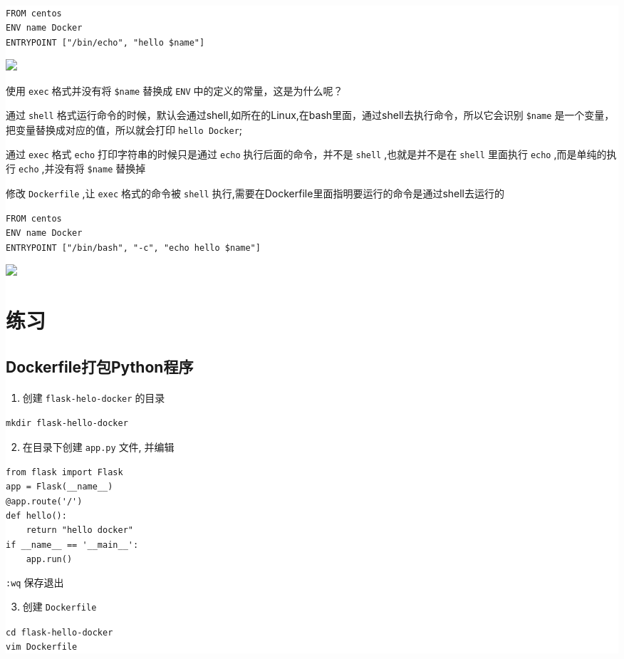 ```
FROM centos
ENV name Docker
ENTRYPOINT ["/bin/echo", "hello $name"]
```

![](https://images.notes.xuepincat.com/docker/162.png)

使用 `exec` 格式并没有将 `$name` 替换成 `ENV` 中的定义的常量，这是为什么呢？

通过 `shell` 格式运行命令的时候，默认会通过shell,如所在的Linux,在bash里面，通过shell去执行命令，所以它会识别 `$name` 是一个变量，把变量替换成对应的值，所以就会打印 `hello Docker`;

通过 `exec` 格式 `echo` 打印字符串的时候只是通过 `echo` 执行后面的命令，并不是 `shell` ,也就是并不是在 `shell` 里面执行 `echo` ,而是单纯的执行 `echo` ,并没有将 `$name` 替换掉

修改 `Dockerfile` ,让 `exec` 格式的命令被 `shell` 执行,需要在Dockerfile里面指明要运行的命令是通过shell去运行的

```
FROM centos
ENV name Docker
ENTRYPOINT ["/bin/bash", "-c", "echo hello $name"]
```

![](https://images.notes.xuepincat.com/docker/163.png)

# 练习

## Dockerfile打包Python程序

1. 创建 `flask-helo-docker` 的目录

```
mkdir flask-hello-docker
```

2. 在目录下创建 `app.py` 文件, 并编辑

```
from flask import Flask
app = Flask(__name__)
@app.route('/')
def hello():
    return "hello docker"
if __name__ == '__main__':
    app.run()
```

`:wq` 保存退出

3. 创建 `Dockerfile`

```
cd flask-hello-docker
vim Dockerfile
```
